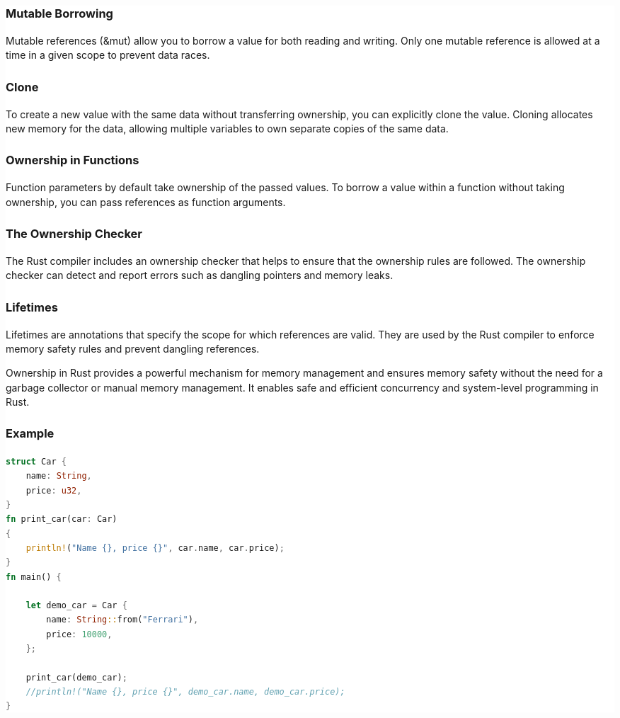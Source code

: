 ### Mutable Borrowing

Mutable references (&mut) allow you to borrow a value for both reading and writing.
Only one mutable reference is allowed at a time in a given scope to prevent data races.

### Clone

To create a new value with the same data without transferring ownership, you can explicitly clone the value. Cloning allocates new memory for the data, allowing multiple variables to own separate copies of the same data.

### Ownership in Functions

Function parameters by default take ownership of the passed values.
To borrow a value within a function without taking ownership, you can pass references as function arguments.

### The Ownership Checker

The Rust compiler includes an ownership checker that helps to ensure that the ownership rules are followed. The ownership checker can detect and report errors such as dangling pointers and memory leaks.

### Lifetimes

Lifetimes are annotations that specify the scope for which references are valid.
They are used by the Rust compiler to enforce memory safety rules and prevent dangling references.

Ownership in Rust provides a powerful mechanism for memory management and ensures memory safety without the need for a garbage collector or manual memory management. It enables safe and efficient concurrency and system-level programming in Rust.

### Example

```rust
struct Car {
    name: String,
    price: u32,
}
fn print_car(car: Car)
{
    println!("Name {}, price {}", car.name, car.price);
}
fn main() {

    let demo_car = Car {
        name: String::from("Ferrari"),
        price: 10000,
    };

    print_car(demo_car);
    //println!("Name {}, price {}", demo_car.name, demo_car.price);
}
```
